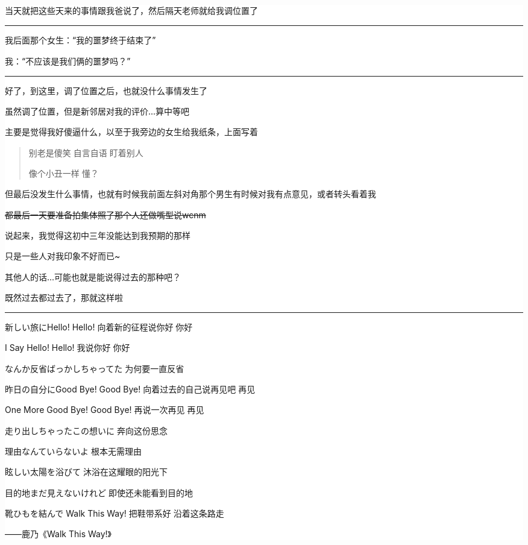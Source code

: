 当天就把这些天来的事情跟我爸说了，然后隔天老师就给我调位置了

---

我后面那个女生：“我的噩梦终于结束了”

我：“不应该是我们俩的噩梦吗？”

---

好了，到这里，调了位置之后，也就没什么事情发生了

虽然调了位置，但是新邻居对我的评价...算中等吧

主要是觉得我好傻逼什么，以至于我旁边的女生给我纸条，上面写着

> 别老是傻笑 自言自语 盯着别人
>
> 像个小丑一样 懂？

但最后没发生什么事情，也就有时候我前面左斜对角那个男生有时候对我有点意见，或者转头看着我

~~都最后一天要准备拍集体照了那个人还做嘴型说wcnm~~

说起来，我觉得这初中三年没能达到我预期的那样

只是一些人对我印象不好而已~

其他人的话...可能也就是能说得过去的那种吧？

既然过去都过去了，那就这样啦

---

新しい旅にHello! Hello! 向着新的征程说你好 你好

I Say Hello! Hello! 我说你好 你好

なんか反省ばっかしちゃってた 为何要一直反省

昨日の自分にGood Bye! Good Bye! 向着过去的自己说再见吧 再见

One More Good Bye! Good Bye! 再说一次再见 再见

走り出しちゃったこの想いに 奔向这份思念

理由なんていらないよ 根本无需理由 

眩しい太陽を浴びて 沐浴在这耀眼的阳光下

目的地まだ見えないけれど 即使还未能看到目的地

靴ひもを結んで Walk This Way! 把鞋带系好 沿着这条路走

——鹿乃《Walk This Way!》
